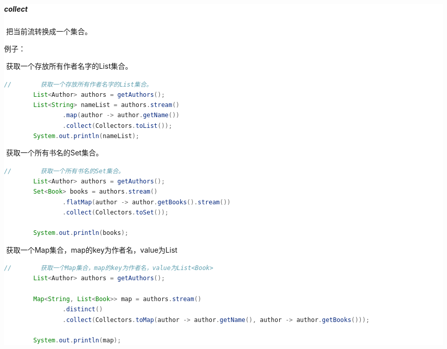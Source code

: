





##### collect

​	把当前流转换成一个集合。



例子：

​	获取一个存放所有作者名字的List集合。

~~~~java
//        获取一个存放所有作者名字的List集合。
        List<Author> authors = getAuthors();
        List<String> nameList = authors.stream()
                .map(author -> author.getName())
                .collect(Collectors.toList());
        System.out.println(nameList);
~~~~

​	获取一个所有书名的Set集合。

~~~~java
//        获取一个所有书名的Set集合。
        List<Author> authors = getAuthors();
        Set<Book> books = authors.stream()
                .flatMap(author -> author.getBooks().stream())
                .collect(Collectors.toSet());

        System.out.println(books);
~~~~

​	获取一个Map集合，map的key为作者名，value为List<Book>

~~~~java
//        获取一个Map集合，map的key为作者名，value为List<Book>
        List<Author> authors = getAuthors();

        Map<String, List<Book>> map = authors.stream()
                .distinct()
                .collect(Collectors.toMap(author -> author.getName(), author -> author.getBooks()));

        System.out.println(map);
~~~~

